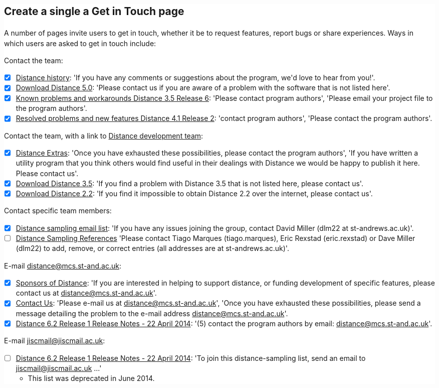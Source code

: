 Create a single a Get in Touch page
-----------------------------------

A number of pages invite users to get in touch, whether it be to request features, report bugs or share experiences. Ways in which users are asked to get in touch include:

Contact the team:

 - [X] [Distance history](http://distancesampling.org/distancehistory.html): 'If you have any comments or suggestions about the program, we'd love to hear from you!'.
 - [X] [Download Distance 5.0](http://distancesampling.org/Distance/old-versions/distance50download.html): 'Please contact us if you are aware of a problem with the software that is not listed here'.
 - [X] [Known problems and workarounds Distance 3.5 Release 6](http://distancesampling.org/Distance/old-versions/distanceknownproblems.html): 'Please contact program authors', 'Please email your project file to the program authors'.
 - [X] [Resolved problems and new features Distance 4.1 Release 2](http://distancesampling.org/Distance/old-versions/d41resolvedproblems.html): 'contact program authors', 'Please contact the program authors'.

Contact the team, with a link to [Distance development team](http://distancesampling.org/authors.html):

 - [X] [Distance Extras](http://distancesampling.org/distanceextras.html): 'Once you have exhausted these possibilities, please contact the program authors', 'If you have written a utility program that you think others would find useful in their dealings with Distance we would be happy to publish it here. Please contact us'.
 - [X] [Download Distance 3.5](http://distancesampling.org/Distance/old-versions/distance35download.html): 'If you find a problem with Distance 3.5 that is not listed here, please contact us'.
 - [X] [Download Distance 2.2](http://distancesampling.org/Distance/old-versions/distance22download.html): 'If you find it impossible to obtain Distance 2.2 over the internet, please contact us'.

Contact specific team members:

 * [X] [Distance sampling email list](http://distancesampling.org/distancelist.html): 'If you have any issues joining the group, contact David Miller (dlm22 at st-andrews.ac.uk)'.
 * [ ] [Distance Sampling References](http://distancesampling.org/dbib.html) 'Please contact Tiago Marques (tiago.marques), Eric Rexstad (eric.rexstad) or Dave Miller (dlm22) to add, remove, or correct entries (all addresses are at st-andrews.ac.uk)'.

E-mail distance@mcs.st-and.ac.uk:

  * [X] [Sponsors of Distance](http://distancesampling.org/distancesponsors.html): 'If you are interested in helping to support distance, or funding development of specific features, please contact us at distance@mcs.st-and.ac.uk'.
  * [X] [Contact Us](http://distancesampling.org/contact.html): 'Please e-mail us at distance@mcs.st-and.ac.uk', 'Once you have exhausted these possibilities, please send a message detailing the problem to the e-mail address distance@mcs.st-and.ac.uk'.
  * [X] [Distance 6.2 Release 1 Release Notes - 22 April 2014](http://distancesampling.org/Distance/old-versions/downloads/ReadMeD62.rtf): '(5) contact the program authors by email: distance@mcs.st-and.ac.uk'.

E-mail jiscmail@jiscmail.ac.uk:

  * [ ] [Distance 6.2 Release 1 Release Notes - 22 April 2014](http://distancesampling.org/Distance/old-versions/downloads/ReadMeD62.rtf): 'To join this distance-sampling list, send an email to jiscmail@jiscmail.ac.uk ...'
    * This list was deprecated in June 2014.
